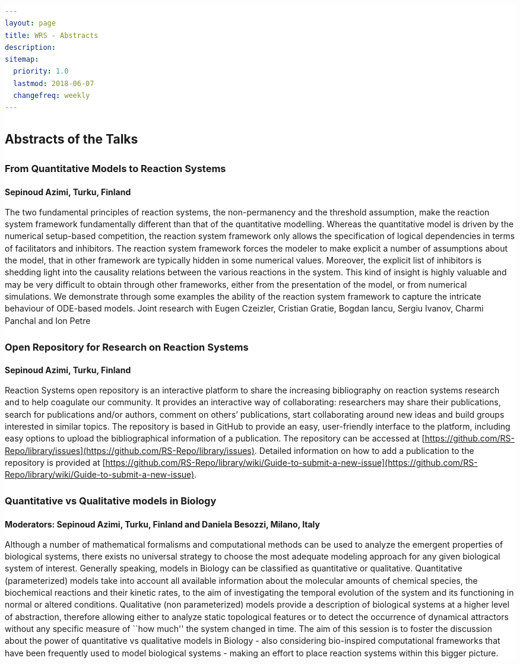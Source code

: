 ```yaml
---
layout: page
title: WRS - Abstracts
description:
sitemap:
  priority: 1.0
  lastmod: 2018-06-07
  changefreq: weekly
---
```


## Abstracts of the Talks


### From Quantitative Models to Reaction Systems
__Sepinoud Azimi, Turku, Finland__

The two fundamental principles of reaction systems, the non-permanency and the threshold assumption, make the reaction system framework fundamentally different than that of the quantitative modelling. Whereas the quantitative model is driven by the numerical setup-based competition, the reaction system framework only allows the specification of logical dependencies in terms of facilitators and inhibitors. The reaction system framework forces the modeler to make explicit a number of assumptions about the model, that in other framework are typically hidden in some numerical values. Moreover, the explicit list of inhibitors is shedding light into the causality relations between the various reactions in the system. This kind of insight is highly valuable and may be very difficult to obtain through other frameworks, either from the presentation of the model, or from numerical simulations. We demonstrate through some examples the ability of the reaction system framework to capture the intricate behaviour of ODE-based models. Joint research with Eugen Czeizler, Cristian Gratie, Bogdan Iancu, Sergiu Ivanov, Charmi Panchal and Ion Petre

### Open Repository for Research on Reaction Systems
__Sepinoud Azimi, Turku, Finland__

Reaction Systems open repository is an interactive platform to share the increasing bibliography on reaction systems research and to help coagulate our community. It provides an interactive way of collaborating: researchers may share their publications, search for publications and/or authors, comment on others’ publications, start collaborating around new ideas and build groups interested in similar topics. The repository is based in GitHub to provide an easy, user-friendly interface to the platform, including easy options to upload the bibliographical information of a publication. The repository can be accessed at [https://github.com/RS-Repo/library/issues](https://github.com/RS-Repo/library/issues). Detailed information on how to add a publication to the repository is provided at [https://github.com/RS-Repo/library/wiki/Guide-to-submit-a-new-issue](https://github.com/RS-Repo/library/wiki/Guide-to-submit-a-new-issue).

### Quantitative vs Qualitative models in Biology
__Moderators: Sepinoud Azimi, Turku, Finland and Daniela Besozzi, Milano, Italy__

Although a number of mathematical formalisms and computational methods can be used to analyze the emergent properties of biological systems, there exists no universal strategy to choose the most adequate modeling approach for any given biological system of interest. Generally speaking, models 
in Biology can be classified as quantitative or qualitative. Quantitative (parameterized) models take into account all available information about the molecular amounts of chemical species, the biochemical reactions and their kinetic rates, to the aim of investigating the temporal evolution of the system and its functioning in normal or altered conditions. Qualitative (non parameterized) models provide a description of biological systems at a higher level of abstraction, therefore allowing either to analyze static topological features or to detect the occurrence of dynamical attractors without any specific measure of ``how much'' the system changed in time. The aim of this session is to foster the discussion about the power of quantitative vs qualitative models in Biology - also considering bio-inspired computational frameworks that have been frequently used to model biological systems - making an effort to place reaction systems within this bigger picture. 

